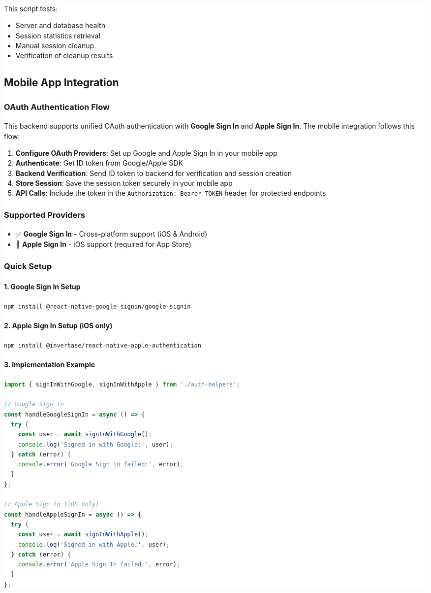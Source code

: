 This script tests:
- Server and database health
- Session statistics retrieval
- Manual session cleanup
- Verification of cleanup results

## Mobile App Integration

### OAuth Authentication Flow

This backend supports unified OAuth authentication with **Google Sign In** and **Apple Sign In**. The mobile integration follows this flow:

1. **Configure OAuth Providers**: Set up Google and Apple Sign In in your mobile app
2. **Authenticate**: Get ID token from Google/Apple SDK
3. **Backend Verification**: Send ID token to backend for verification and session creation
4. **Store Session**: Save the session token securely in your mobile app
5. **API Calls**: Include the token in the `Authorization: Bearer TOKEN` header for protected endpoints

### Supported Providers

- ✅ **Google Sign In** - Cross-platform support (iOS & Android)
- 🍎 **Apple Sign In** - iOS support (required for App Store)

### Quick Setup

#### 1. Google Sign In Setup
```bash
npm install @react-native-google-signin/google-signin
```

#### 2. Apple Sign In Setup (iOS only)
```bash
npm install @invertase/react-native-apple-authentication
```

#### 3. Implementation Example

```javascript
import { signInWithGoogle, signInWithApple } from './auth-helpers';

// Google Sign In
const handleGoogleSignIn = async () => {
  try {
    const user = await signInWithGoogle();
    console.log('Signed in with Google:', user);
  } catch (error) {
    console.error('Google Sign In failed:', error);
  }
};

// Apple Sign In (iOS only)
const handleAppleSignIn = async () => {
  try {
    const user = await signInWithApple();
    console.log('Signed in with Apple:', user);
  } catch (error) {
    console.error('Apple Sign In failed:', error);
  }
};
```
